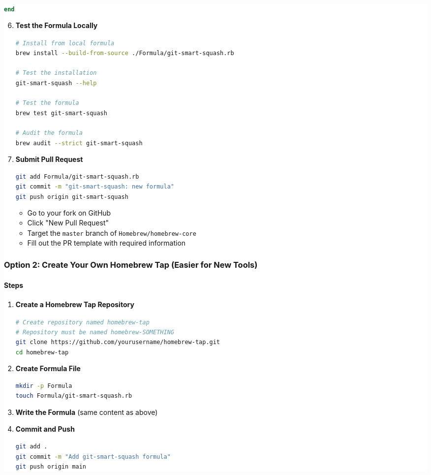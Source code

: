    ```ruby
   end
   ```

6. **Test the Formula Locally**
   ```bash
   # Install from local formula
   brew install --build-from-source ./Formula/git-smart-squash.rb
   
   # Test the installation
   git-smart-squash --help
   
   # Test the formula
   brew test git-smart-squash
   
   # Audit the formula
   brew audit --strict git-smart-squash
   ```

7. **Submit Pull Request**
   ```bash
   git add Formula/git-smart-squash.rb
   git commit -m "git-smart-squash: new formula"
   git push origin git-smart-squash
   ```
   
   - Go to your fork on GitHub
   - Click "New Pull Request"
   - Target the `master` branch of `Homebrew/homebrew-core`
   - Fill out the PR template with required information

### Option 2: Create Your Own Homebrew Tap (Easier for New Tools)

#### Steps

1. **Create a Homebrew Tap Repository**
   ```bash
   # Create repository named homebrew-tap
   # Repository must be named homebrew-SOMETHING
   git clone https://github.com/yourusername/homebrew-tap.git
   cd homebrew-tap
   ```

2. **Create Formula File**
   ```bash
   mkdir -p Formula
   touch Formula/git-smart-squash.rb
   ```

3. **Write the Formula** (same content as above)

4. **Commit and Push**
   ```bash
   git add .
   git commit -m "Add git-smart-squash formula"
   git push origin main
   ```
